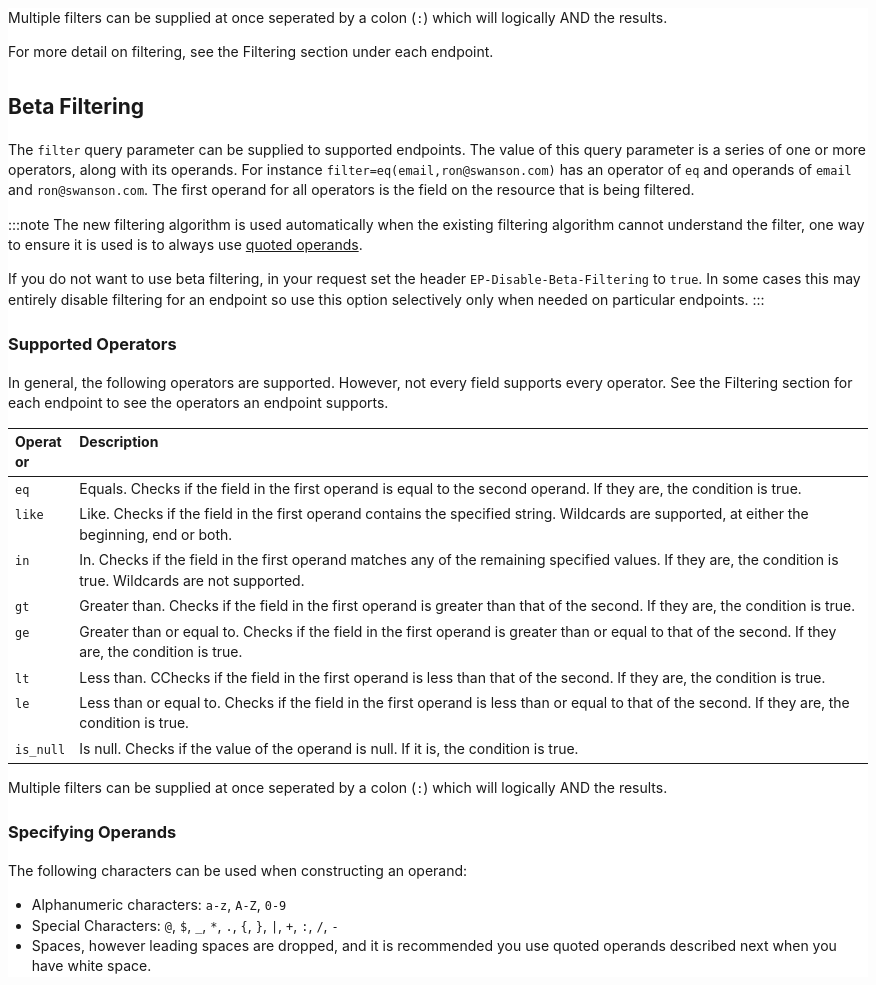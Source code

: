 Multiple filters can be supplied at once seperated by a colon \(`:`\) which will logically AND the results.

For more detail on filtering, see the Filtering section under each endpoint.

## Beta Filtering

The `filter` query parameter can be supplied to supported endpoints. The value of this query parameter is a series of
one or more operators, along with its operands. For instance `filter=eq(email,ron@swanson.com)` has an operator of `eq`
and operands of `email` and `ron@swanson.com`. The first operand for all operators is the field on the resource that is being filtered.

:::note
The new filtering algorithm is used automatically when the existing filtering algorithm cannot understand the filter,
one way to ensure it is used is to always use [quoted operands](#quoted-operands).

If you do not want to use beta filtering, in your request set the header `EP-Disable-Beta-Filtering` to `true`. In some cases this may entirely disable filtering for an endpoint so use this option selectively only when needed on particular endpoints.
:::

### Supported Operators

In general, the following operators are supported. However, not every field supports every operator. See the Filtering section for each endpoint to see the operators an endpoint supports.

| **Operator** | Description                                                                                                                                                  |
|:-------------|:-------------------------------------------------------------------------------------------------------------------------------------------------------------|
| `eq`         | Equals. Checks if the field in the first operand is equal to the second operand. If they are, the condition is true.                                         |
| `like`       | Like. Checks if the field in the first operand contains the specified string. Wildcards are supported, at either the beginning, end or both.                 |
| `in`         | In. Checks if the field in the first operand matches any of the remaining specified values. If they are, the condition is true. Wildcards are not supported. |
| `gt`         | Greater than. Checks if the field in the first operand is greater than that of the second. If they are, the condition is true.                               |
| `ge`         | Greater than or equal to. Checks if the field in the first operand is greater than or equal to that of the second. If they are, the condition is true.       |
| `lt`         | Less than. CChecks if the field in the first operand is less than that of the second. If they are, the condition is true.                                    |
| `le`         | Less than or equal to. Checks if the field in the first operand is less than or equal to that of the second. If they are, the condition is true.             |
| `is_null`    | Is null. Checks if the value of the operand is null. If it is, the condition is true.                                                                     |

Multiple filters can be supplied at once seperated by a colon \(`:`\) which will logically AND the results.

### Specifying Operands

The following characters can be used when constructing an operand:

- Alphanumeric characters: `a-z`, `A-Z`, `0-9`
- Special Characters: `@`, `$`, `_`, `*`, `.`, `{`, `}`, `|`, `+`, `:`, `/`, `-`
- Spaces, however leading spaces are dropped, and it is recommended you use quoted operands described next when you have
  white space.

